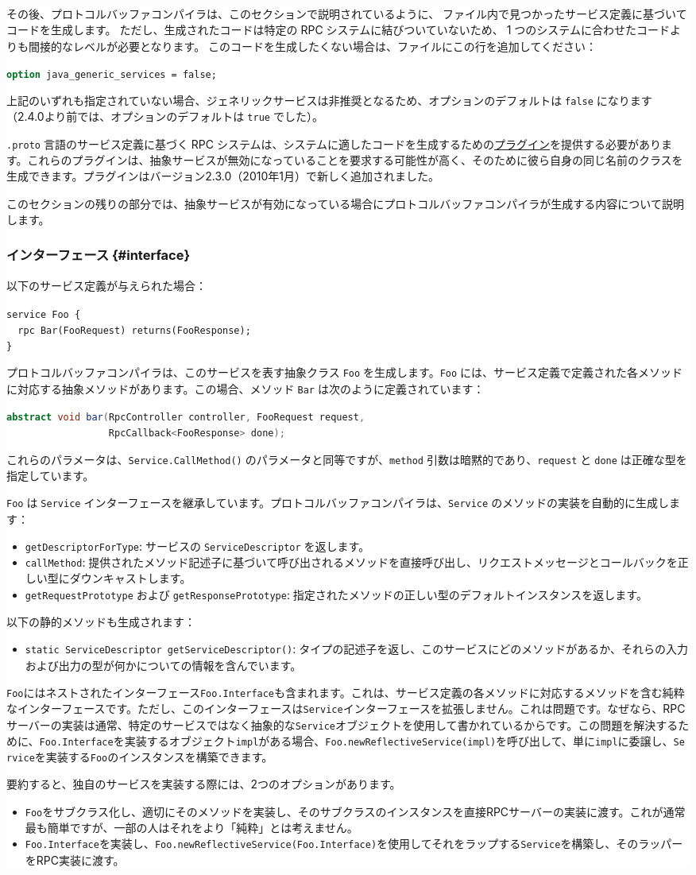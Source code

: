 その後、プロトコルバッファコンパイラは、このセクションで説明されているように、
ファイル内で見つかったサービス定義に基づいてコードを生成します。
ただし、生成されたコードは特定の RPC システムに結びついていないため、
1 つのシステムに合わせたコードよりも間接的なレベルが必要となります。
このコードを生成したくない場合は、ファイルにこの行を追加してください：

```proto
option java_generic_services = false;
```

上記のいずれも指定されていない場合、ジェネリックサービスは非推奨となるため、オプションのデフォルトは `false` になります（2.4.0より前では、オプションのデフォルトは `true` でした）。

`.proto` 言語のサービス定義に基づく RPC システムは、システムに適したコードを生成するための[プラグイン](/reference/cpp/api-docs/google.protobuf.compiler.plugin.pb)を提供する必要があります。これらのプラグインは、抽象サービスが無効になっていることを要求する可能性が高く、そのために彼ら自身の同じ名前のクラスを生成できます。プラグインはバージョン2.3.0（2010年1月）で新しく追加されました。

このセクションの残りの部分では、抽象サービスが有効になっている場合にプロトコルバッファコンパイラが生成する内容について説明します。

### インターフェース {#interface}

以下のサービス定義が与えられた場合：

```proto
service Foo {
  rpc Bar(FooRequest) returns(FooResponse);
}
```

プロトコルバッファコンパイラは、このサービスを表す抽象クラス `Foo` を生成します。`Foo` には、サービス定義で定義された各メソッドに対応する抽象メソッドがあります。この場合、メソッド `Bar` は次のように定義されています：

```java
abstract void bar(RpcController controller, FooRequest request,
                  RpcCallback<FooResponse> done);
```

これらのパラメータは、`Service.CallMethod()` のパラメータと同等ですが、`method` 引数は暗黙的であり、`request` と `done` は正確な型を指定しています。

`Foo` は `Service` インターフェースを継承しています。プロトコルバッファコンパイラは、`Service` のメソッドの実装を自動的に生成します：

-   `getDescriptorForType`: サービスの `ServiceDescriptor` を返します。
-   `callMethod`: 提供されたメソッド記述子に基づいて呼び出されるメソッドを直接呼び出し、リクエストメッセージとコールバックを正しい型にダウンキャストします。
-   `getRequestPrototype` および `getResponsePrototype`: 指定されたメソッドの正しい型のデフォルトインスタンスを返します。

以下の静的メソッドも生成されます：

-   `static ServiceDescriptor getServiceDescriptor()`: タイプの記述子を返し、このサービスにどのメソッドがあるか、それらの入力および出力の型が何かについての情報を含んでいます。

`Foo`にはネストされたインターフェース`Foo.Interface`も含まれます。これは、サービス定義の各メソッドに対応するメソッドを含む純粋なインターフェースです。ただし、このインターフェースは`Service`インターフェースを拡張しません。これは問題です。なぜなら、RPCサーバーの実装は通常、特定のサービスではなく抽象的な`Service`オブジェクトを使用して書かれているからです。この問題を解決するために、`Foo.Interface`を実装するオブジェクト`impl`がある場合、`Foo.newReflectiveService(impl)`を呼び出して、単に`impl`に委譲し、`Service`を実装する`Foo`のインスタンスを構築できます。

要約すると、独自のサービスを実装する際には、2つのオプションがあります。

-   `Foo`をサブクラス化し、適切にそのメソッドを実装し、そのサブクラスのインスタンスを直接RPCサーバーの実装に渡す。これが通常最も簡単ですが、一部の人はそれをより「純粋」とは考えません。
-   `Foo.Interface`を実装し、`Foo.newReflectiveService(Foo.Interface)`を使用してそれをラップする`Service`を構築し、そのラッパーをRPC実装に渡す。
